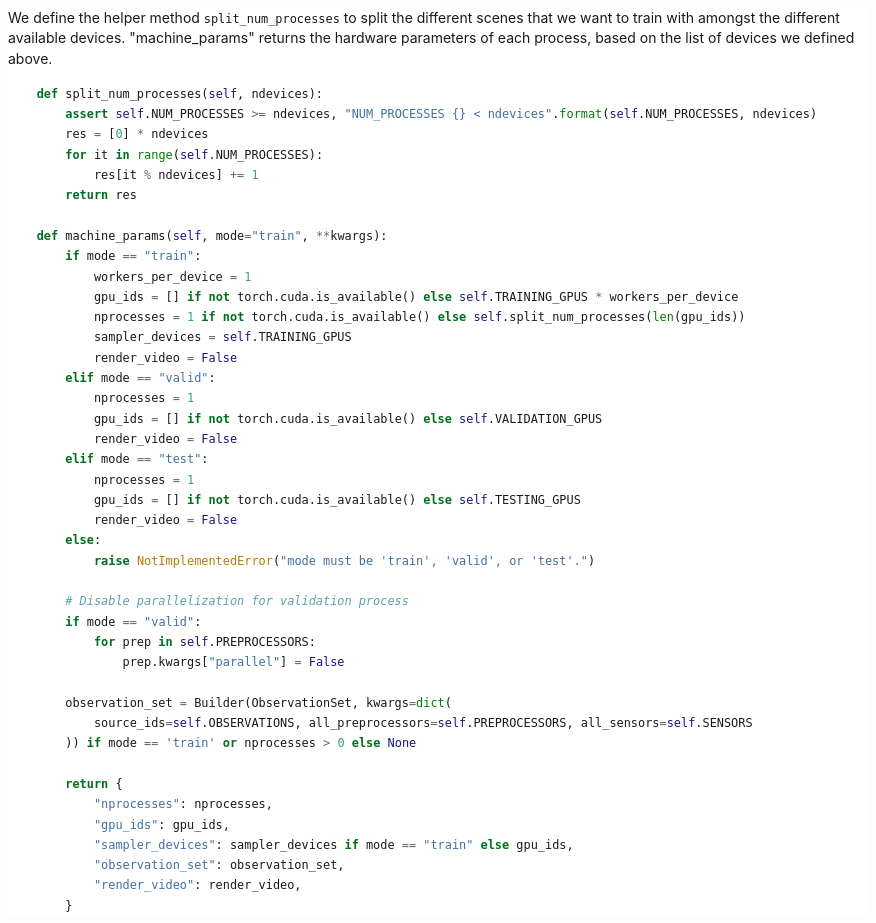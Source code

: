 
We define the helper method `split_num_processes` to split the different scenes that we want to train with
amongst the different available devices. "machine_params" returns the hardware parameters of each
process, based on the list of devices we defined above.
```python
    def split_num_processes(self, ndevices):
        assert self.NUM_PROCESSES >= ndevices, "NUM_PROCESSES {} < ndevices".format(self.NUM_PROCESSES, ndevices)
        res = [0] * ndevices
        for it in range(self.NUM_PROCESSES):
            res[it % ndevices] += 1
        return res

    def machine_params(self, mode="train", **kwargs):
        if mode == "train":
            workers_per_device = 1
            gpu_ids = [] if not torch.cuda.is_available() else self.TRAINING_GPUS * workers_per_device
            nprocesses = 1 if not torch.cuda.is_available() else self.split_num_processes(len(gpu_ids))
            sampler_devices = self.TRAINING_GPUS
            render_video = False
        elif mode == "valid":
            nprocesses = 1
            gpu_ids = [] if not torch.cuda.is_available() else self.VALIDATION_GPUS
            render_video = False
        elif mode == "test":
            nprocesses = 1
            gpu_ids = [] if not torch.cuda.is_available() else self.TESTING_GPUS
            render_video = False
        else:
            raise NotImplementedError("mode must be 'train', 'valid', or 'test'.")

        # Disable parallelization for validation process
        if mode == "valid":
            for prep in self.PREPROCESSORS:
                prep.kwargs["parallel"] = False

        observation_set = Builder(ObservationSet, kwargs=dict(
            source_ids=self.OBSERVATIONS, all_preprocessors=self.PREPROCESSORS, all_sensors=self.SENSORS
        )) if mode == 'train' or nprocesses > 0 else None

        return {
            "nprocesses": nprocesses,
            "gpu_ids": gpu_ids,
            "sampler_devices": sampler_devices if mode == "train" else gpu_ids,
            "observation_set": observation_set,
            "render_video": render_video,
        }
```
